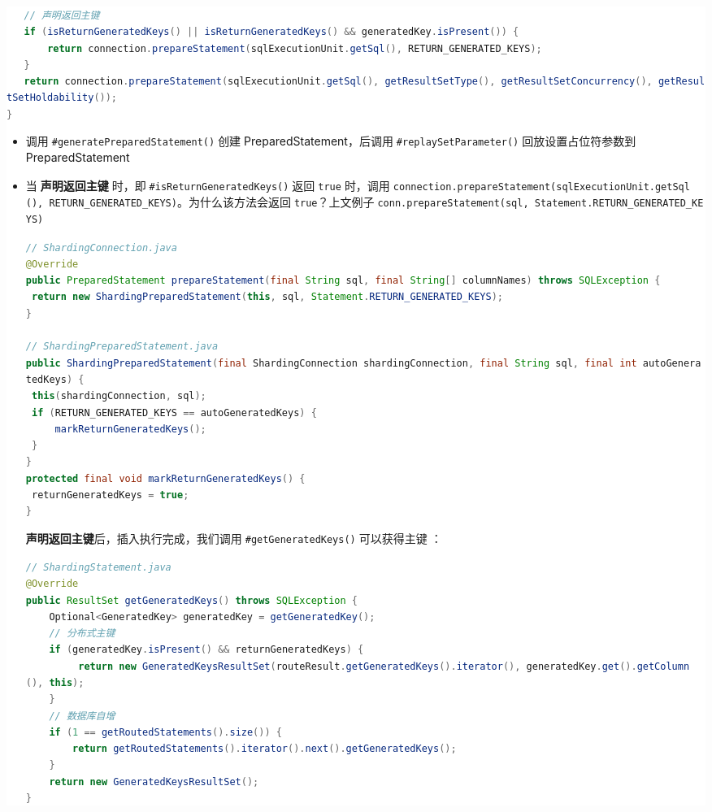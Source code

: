 ```Java
   // 声明返回主键
   if (isReturnGeneratedKeys() || isReturnGeneratedKeys() && generatedKey.isPresent()) {
       return connection.prepareStatement(sqlExecutionUnit.getSql(), RETURN_GENERATED_KEYS);
   }
   return connection.prepareStatement(sqlExecutionUnit.getSql(), getResultSetType(), getResultSetConcurrency(), getResultSetHoldability());
}
```

* 调用 `#generatePreparedStatement()` 创建 PreparedStatement，后调用 `#replaySetParameter()` 回放设置占位符参数到 PreparedStatement
* 当 **声明返回主键** 时，即 `#isReturnGeneratedKeys()` 返回 `true` 时，调用 `connection.prepareStatement(sqlExecutionUnit.getSql(), RETURN_GENERATED_KEYS)`。为什么该方法会返回 `true`？上文例子 `conn.prepareStatement(sql, Statement.RETURN_GENERATED_KEYS)`

    ```Java
    // ShardingConnection.java
    @Override
    public PreparedStatement prepareStatement(final String sql, final String[] columnNames) throws SQLException {
     return new ShardingPreparedStatement(this, sql, Statement.RETURN_GENERATED_KEYS);
    }
       
    // ShardingPreparedStatement.java
    public ShardingPreparedStatement(final ShardingConnection shardingConnection, final String sql, final int autoGeneratedKeys) {
     this(shardingConnection, sql);
     if (RETURN_GENERATED_KEYS == autoGeneratedKeys) {
         markReturnGeneratedKeys();
     }
    }
    protected final void markReturnGeneratedKeys() {
     returnGeneratedKeys = true;
    }
    ```
    **声明返回主键**后，插入执行完成，我们调用 `#getGeneratedKeys()` 可以获得主键 ：
     
    ```Java
    // ShardingStatement.java
    @Override
    public ResultSet getGeneratedKeys() throws SQLException {
        Optional<GeneratedKey> generatedKey = getGeneratedKey();
        // 分布式主键
        if (generatedKey.isPresent() && returnGeneratedKeys) {
             return new GeneratedKeysResultSet(routeResult.getGeneratedKeys().iterator(), generatedKey.get().getColumn(), this);
        }
        // 数据库自增
        if (1 == getRoutedStatements().size()) {
            return getRoutedStatements().iterator().next().getGeneratedKeys();
        }
        return new GeneratedKeysResultSet();
    }
    ```

